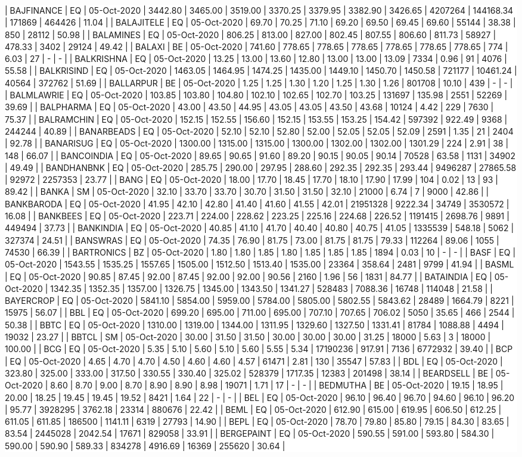 | BAJFINANCE | EQ | 05-Oct-2020 | 3442.80 | 3465.00 | 3519.00 | 3370.25 | 3379.95 | 3382.90 | 3426.65 | 4207264 | 144168.34 | 171869 | 464426 | 11.04 |
| BALAJITELE | EQ | 05-Oct-2020 | 69.70 | 70.25 | 71.10 | 69.20 | 69.50 | 69.45 | 69.60 | 55144 | 38.38 | 850 | 28112 | 50.98 |
| BALAMINES | EQ | 05-Oct-2020 | 806.25 | 813.00 | 827.00 | 802.45 | 807.55 | 806.60 | 811.73 | 58927 | 478.33 | 3402 | 29124 | 49.42 |
| BALAXI | BE | 05-Oct-2020 | 741.60 | 778.65 | 778.65 | 778.65 | 778.65 | 778.65 | 778.65 | 774 | 6.03 | 27 | - | - |
| BALKRISHNA | EQ | 05-Oct-2020 | 13.25 | 13.00 | 13.60 | 12.80 | 13.00 | 13.00 | 13.09 | 7334 | 0.96 | 91 | 4076 | 55.58 |
| BALKRISIND | EQ | 05-Oct-2020 | 1463.05 | 1464.95 | 1474.25 | 1435.00 | 1449.10 | 1450.70 | 1450.58 | 721177 | 10461.24 | 40564 | 372762 | 51.69 |
| BALLARPUR | BE | 05-Oct-2020 | 1.25 | 1.25 | 1.30 | 1.20 | 1.25 | 1.30 | 1.26 | 801708 | 10.10 | 439 | - | - |
| BALMLAWRIE | EQ | 05-Oct-2020 | 103.85 | 103.80 | 104.80 | 102.10 | 102.65 | 102.70 | 103.25 | 131697 | 135.98 | 2551 | 52269 | 39.69 |
| BALPHARMA | EQ | 05-Oct-2020 | 43.00 | 43.50 | 44.95 | 43.05 | 43.05 | 43.50 | 43.68 | 10124 | 4.42 | 229 | 7630 | 75.37 |
| BALRAMCHIN | EQ | 05-Oct-2020 | 152.15 | 152.55 | 156.60 | 152.15 | 153.55 | 153.25 | 154.42 | 597392 | 922.49 | 9368 | 244244 | 40.89 |
| BANARBEADS | EQ | 05-Oct-2020 | 52.10 | 52.10 | 52.80 | 52.00 | 52.05 | 52.05 | 52.09 | 2591 | 1.35 | 21 | 2404 | 92.78 |
| BANARISUG | EQ | 05-Oct-2020 | 1300.00 | 1315.00 | 1315.00 | 1300.00 | 1302.00 | 1302.00 | 1301.29 | 224 | 2.91 | 38 | 148 | 66.07 |
| BANCOINDIA | EQ | 05-Oct-2020 | 89.65 | 90.65 | 91.60 | 89.20 | 90.15 | 90.05 | 90.14 | 70528 | 63.58 | 1131 | 34902 | 49.49 |
| BANDHANBNK | EQ | 05-Oct-2020 | 285.75 | 290.00 | 297.95 | 288.60 | 292.35 | 292.35 | 293.44 | 9496287 | 27865.58 | 92972 | 2257353 | 23.77 |
| BANG | EQ | 05-Oct-2020 | 18.00 | 17.70 | 18.45 | 17.70 | 18.10 | 17.90 | 17.99 | 104 | 0.02 | 13 | 93 | 89.42 |
| BANKA | SM | 05-Oct-2020 | 32.10 | 33.70 | 33.70 | 30.70 | 31.50 | 31.50 | 32.10 | 21000 | 6.74 | 7 | 9000 | 42.86 |
| BANKBARODA | EQ | 05-Oct-2020 | 41.95 | 42.10 | 42.80 | 41.40 | 41.60 | 41.55 | 42.01 | 21951328 | 9222.34 | 34749 | 3530572 | 16.08 |
| BANKBEES | EQ | 05-Oct-2020 | 223.71 | 224.00 | 228.62 | 223.25 | 225.16 | 224.68 | 226.52 | 1191415 | 2698.76 | 9891 | 449494 | 37.73 |
| BANKINDIA | EQ | 05-Oct-2020 | 40.85 | 41.10 | 41.70 | 40.40 | 40.80 | 40.75 | 41.05 | 1335539 | 548.18 | 5062 | 327374 | 24.51 |
| BANSWRAS | EQ | 05-Oct-2020 | 74.35 | 76.90 | 81.75 | 73.00 | 81.75 | 81.75 | 79.33 | 112264 | 89.06 | 1055 | 74530 | 66.39 |
| BARTRONICS | BZ | 05-Oct-2020 | 1.80 | 1.80 | 1.85 | 1.80 | 1.85 | 1.85 | 1.85 | 1894 | 0.03 | 10 | - | - |
| BASF | EQ | 05-Oct-2020 | 1543.55 | 1535.25 | 1557.65 | 1505.00 | 1512.50 | 1513.40 | 1535.00 | 23364 | 358.64 | 2481 | 9799 | 41.94 |
| BASML | EQ | 05-Oct-2020 | 90.85 | 87.45 | 92.00 | 87.45 | 92.00 | 92.00 | 90.56 | 2160 | 1.96 | 56 | 1831 | 84.77 |
| BATAINDIA | EQ | 05-Oct-2020 | 1342.35 | 1352.35 | 1357.00 | 1326.75 | 1345.00 | 1343.50 | 1341.27 | 528483 | 7088.36 | 16748 | 114048 | 21.58 |
| BAYERCROP | EQ | 05-Oct-2020 | 5841.10 | 5854.00 | 5959.00 | 5784.00 | 5805.00 | 5802.55 | 5843.62 | 28489 | 1664.79 | 8221 | 15975 | 56.07 |
| BBL | EQ | 05-Oct-2020 | 699.20 | 695.00 | 711.00 | 695.00 | 707.10 | 707.65 | 706.02 | 5050 | 35.65 | 466 | 2544 | 50.38 |
| BBTC | EQ | 05-Oct-2020 | 1310.00 | 1319.00 | 1344.00 | 1311.95 | 1329.60 | 1327.50 | 1331.41 | 81784 | 1088.88 | 4494 | 19032 | 23.27 |
| BBTCL | SM | 05-Oct-2020 | 30.00 | 31.50 | 31.50 | 30.00 | 30.00 | 30.00 | 31.25 | 18000 | 5.63 | 3 | 18000 | 100.00 |
| BCG | EQ | 05-Oct-2020 | 5.35 | 5.10 | 5.60 | 5.10 | 5.60 | 5.55 | 5.34 | 17190236 | 917.91 | 7136 | 6772932 | 39.40 |
| BCP | EQ | 05-Oct-2020 | 4.65 | 4.70 | 4.70 | 4.50 | 4.60 | 4.60 | 4.57 | 61471 | 2.81 | 130 | 35547 | 57.83 |
| BDL | EQ | 05-Oct-2020 | 323.80 | 325.00 | 333.00 | 317.50 | 330.55 | 330.40 | 325.02 | 528379 | 1717.35 | 12383 | 201498 | 38.14 |
| BEARDSELL | BE | 05-Oct-2020 | 8.60 | 8.70 | 9.00 | 8.70 | 8.90 | 8.90 | 8.98 | 19071 | 1.71 | 17 | - | - |
| BEDMUTHA | BE | 05-Oct-2020 | 19.15 | 18.95 | 20.00 | 18.25 | 19.45 | 19.45 | 19.52 | 8421 | 1.64 | 22 | - | - |
| BEL | EQ | 05-Oct-2020 | 96.10 | 96.40 | 96.70 | 94.60 | 96.10 | 96.20 | 95.77 | 3928295 | 3762.18 | 23314 | 880676 | 22.42 |
| BEML | EQ | 05-Oct-2020 | 612.90 | 615.00 | 619.95 | 606.50 | 612.25 | 611.05 | 611.85 | 186500 | 1141.11 | 6319 | 27793 | 14.90 |
| BEPL | EQ | 05-Oct-2020 | 78.70 | 79.80 | 85.80 | 79.15 | 84.30 | 83.65 | 83.54 | 2445028 | 2042.54 | 17671 | 829058 | 33.91 |
| BERGEPAINT | EQ | 05-Oct-2020 | 590.55 | 591.00 | 593.80 | 584.30 | 590.00 | 590.90 | 589.33 | 834278 | 4916.69 | 16369 | 255620 | 30.64 |